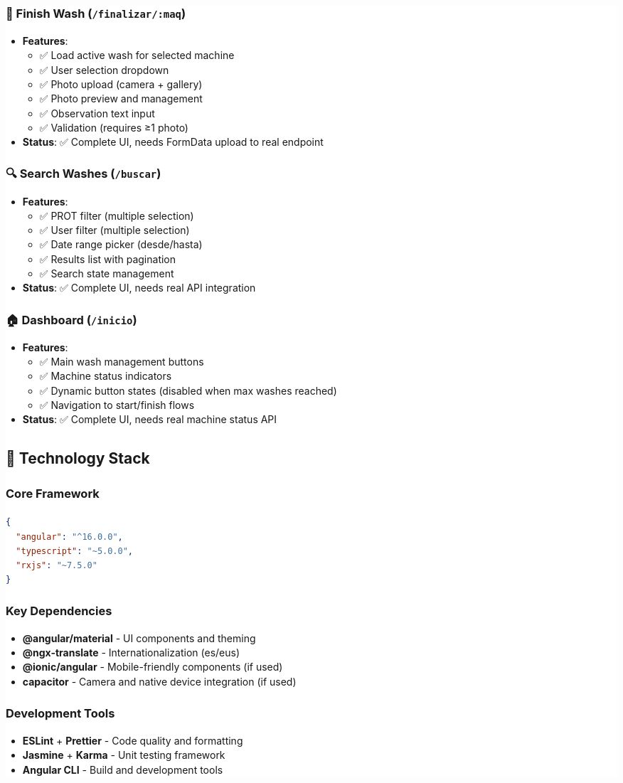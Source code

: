 ### 📸 Finish Wash (`/finalizar/:maq`)
- **Features**:
  - ✅ Load active wash for selected machine
  - ✅ User selection dropdown
  - ✅ Photo upload (camera + gallery)
  - ✅ Photo preview and management
  - ✅ Observation text input
  - ✅ Validation (requires ≥1 photo)
- **Status**: ✅ Complete UI, needs FormData upload to real endpoint

### 🔍 Search Washes (`/buscar`)
- **Features**:
  - ✅ PROT filter (multiple selection)
  - ✅ User filter (multiple selection)  
  - ✅ Date range picker (desde/hasta)
  - ✅ Results list with pagination
  - ✅ Search state management
- **Status**: ✅ Complete UI, needs real API integration

### 🏠 Dashboard (`/inicio`)
- **Features**:
  - ✅ Main wash management buttons
  - ✅ Machine status indicators
  - ✅ Dynamic button states (disabled when max washes reached)
  - ✅ Navigation to start/finish flows
- **Status**: ✅ Complete UI, needs real machine status API

## 🔧 Technology Stack

### Core Framework
```json
{
  "angular": "^16.0.0",
  "typescript": "~5.0.0",
  "rxjs": "~7.5.0"
}
```

### Key Dependencies
- **@angular/material** - UI components and theming
- **@ngx-translate** - Internationalization (es/eus)
- **@ionic/angular** - Mobile-friendly components (if used)
- **capacitor** - Camera and native device integration (if used)

### Development Tools
- **ESLint** + **Prettier** - Code quality and formatting
- **Jasmine** + **Karma** - Unit testing framework
- **Angular CLI** - Build and development tools
